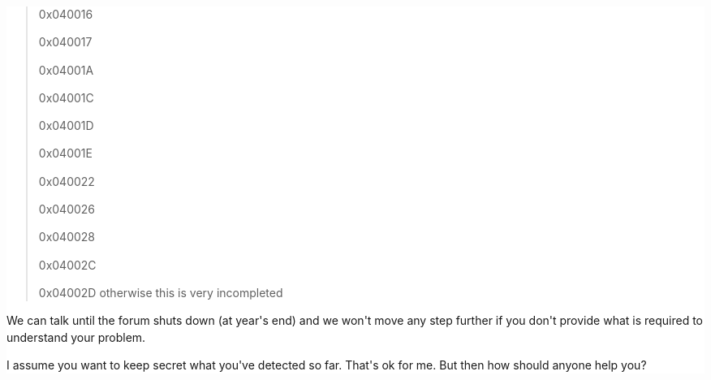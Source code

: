 >
> 0x040016
>
> 0x040017
>
> 0x04001A
>
> 0x04001C
>
> 0x04001D
>
> 0x04001E
>
> 0x040022
>
> 0x040026
>
> 0x040028
>
> 0x04002C
>
> 0x04002D otherwise this is very incompleted

We can talk until the forum shuts down (at year's end) and we won't move any step further if you don't provide what is required to understand your problem.

I assume you want to keep secret what you've detected so far.
That's ok for me.
But then how should anyone help you?
